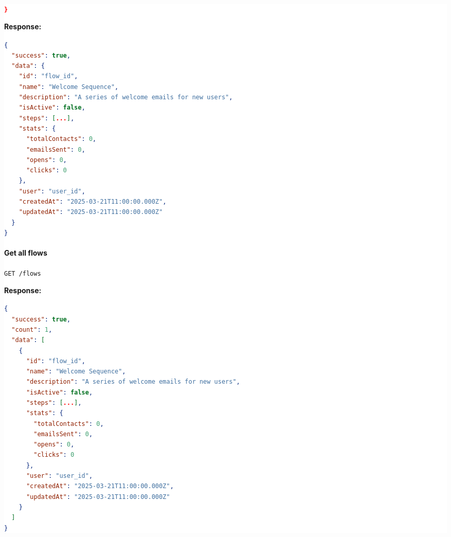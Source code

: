 ```json
}
```

**Response:**
```json
{
  "success": true,
  "data": {
    "id": "flow_id",
    "name": "Welcome Sequence",
    "description": "A series of welcome emails for new users",
    "isActive": false,
    "steps": [...],
    "stats": {
      "totalContacts": 0,
      "emailsSent": 0,
      "opens": 0,
      "clicks": 0
    },
    "user": "user_id",
    "createdAt": "2025-03-21T11:00:00.000Z",
    "updatedAt": "2025-03-21T11:00:00.000Z"
  }
}
```

#### Get all flows

```
GET /flows
```

**Response:**
```json
{
  "success": true,
  "count": 1,
  "data": [
    {
      "id": "flow_id",
      "name": "Welcome Sequence",
      "description": "A series of welcome emails for new users",
      "isActive": false,
      "steps": [...],
      "stats": {
        "totalContacts": 0,
        "emailsSent": 0,
        "opens": 0,
        "clicks": 0
      },
      "user": "user_id",
      "createdAt": "2025-03-21T11:00:00.000Z",
      "updatedAt": "2025-03-21T11:00:00.000Z"
    }
  ]
}
```
